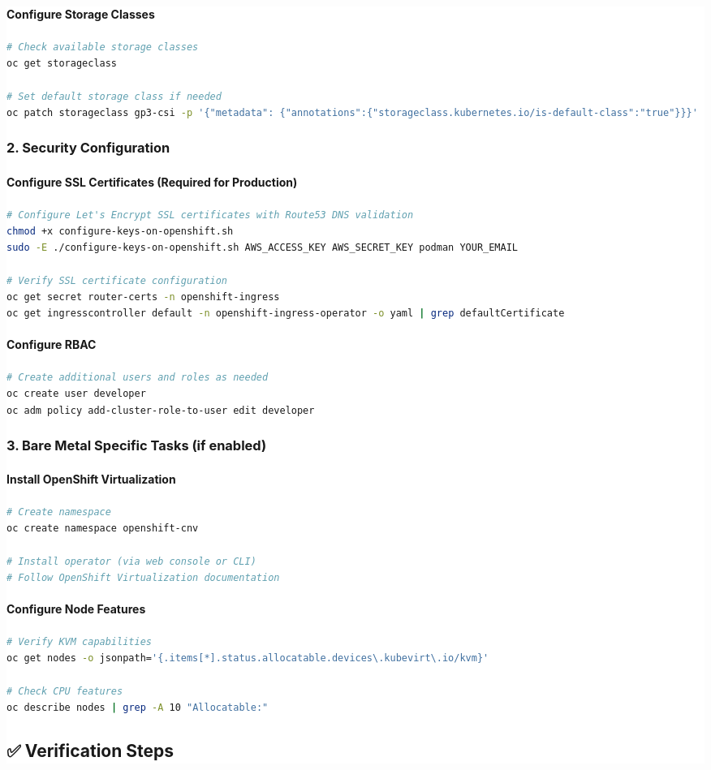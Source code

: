 #### Configure Storage Classes
```bash
# Check available storage classes
oc get storageclass

# Set default storage class if needed
oc patch storageclass gp3-csi -p '{"metadata": {"annotations":{"storageclass.kubernetes.io/is-default-class":"true"}}}'
```

### 2. Security Configuration

#### Configure SSL Certificates (Required for Production)
```bash
# Configure Let's Encrypt SSL certificates with Route53 DNS validation
chmod +x configure-keys-on-openshift.sh
sudo -E ./configure-keys-on-openshift.sh AWS_ACCESS_KEY AWS_SECRET_KEY podman YOUR_EMAIL

# Verify SSL certificate configuration
oc get secret router-certs -n openshift-ingress
oc get ingresscontroller default -n openshift-ingress-operator -o yaml | grep defaultCertificate
```

#### Configure RBAC
```bash
# Create additional users and roles as needed
oc create user developer
oc adm policy add-cluster-role-to-user edit developer
```

### 3. Bare Metal Specific Tasks (if enabled)

#### Install OpenShift Virtualization
```bash
# Create namespace
oc create namespace openshift-cnv

# Install operator (via web console or CLI)
# Follow OpenShift Virtualization documentation
```

#### Configure Node Features
```bash
# Verify KVM capabilities
oc get nodes -o jsonpath='{.items[*].status.allocatable.devices\.kubevirt\.io/kvm}'

# Check CPU features
oc describe nodes | grep -A 10 "Allocatable:"
```

## ✅ Verification Steps
